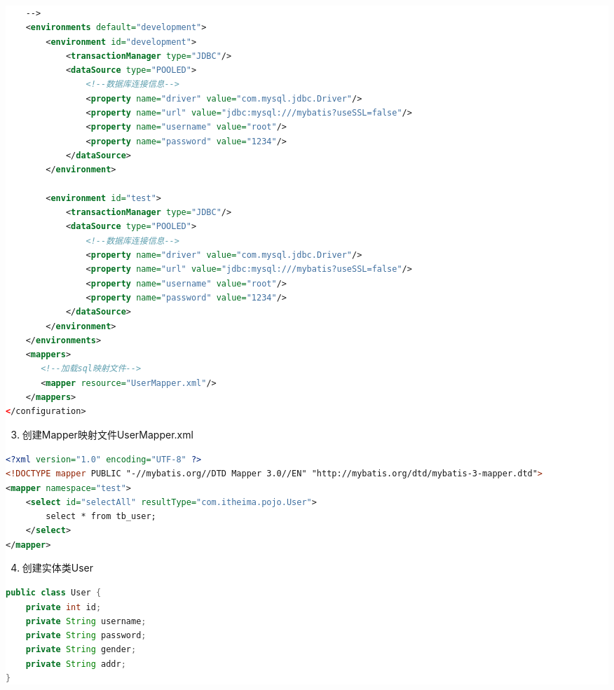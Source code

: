 ```xml
    -->
    <environments default="development">
        <environment id="development">
            <transactionManager type="JDBC"/>
            <dataSource type="POOLED">
                <!--数据库连接信息-->
                <property name="driver" value="com.mysql.jdbc.Driver"/>
                <property name="url" value="jdbc:mysql:///mybatis?useSSL=false"/>
                <property name="username" value="root"/>
                <property name="password" value="1234"/>
            </dataSource>
        </environment>

        <environment id="test">
            <transactionManager type="JDBC"/>
            <dataSource type="POOLED">
                <!--数据库连接信息-->
                <property name="driver" value="com.mysql.jdbc.Driver"/>
                <property name="url" value="jdbc:mysql:///mybatis?useSSL=false"/>
                <property name="username" value="root"/>
                <property name="password" value="1234"/>
            </dataSource>
        </environment>
    </environments>
    <mappers>
       <!--加载sql映射文件-->
       <mapper resource="UserMapper.xml"/>
    </mappers>
</configuration>
```

3. 创建Mapper映射文件UserMapper.xml

```xml
<?xml version="1.0" encoding="UTF-8" ?>
<!DOCTYPE mapper PUBLIC "-//mybatis.org//DTD Mapper 3.0//EN" "http://mybatis.org/dtd/mybatis-3-mapper.dtd">
<mapper namespace="test">
    <select id="selectAll" resultType="com.itheima.pojo.User">
        select * from tb_user;
    </select>
</mapper>
```

4. 创建实体类User

```java
public class User {
    private int id;
    private String username;
    private String password;
    private String gender;
    private String addr;
}
```
